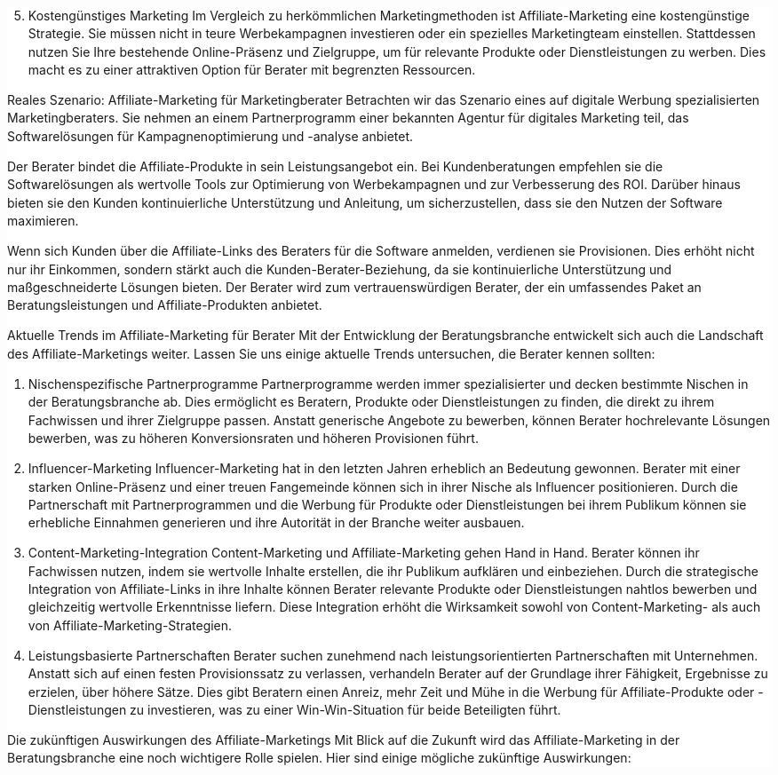 5. Kostengünstiges Marketing
Im Vergleich zu herkömmlichen Marketingmethoden ist Affiliate-Marketing eine kostengünstige Strategie. Sie müssen nicht in teure Werbekampagnen investieren oder ein spezielles Marketingteam einstellen. Stattdessen nutzen Sie Ihre bestehende Online-Präsenz und Zielgruppe, um für relevante Produkte oder Dienstleistungen zu werben. Dies macht es zu einer attraktiven Option für Berater mit begrenzten Ressourcen.

Reales Szenario: Affiliate-Marketing für Marketingberater
Betrachten wir das Szenario eines auf digitale Werbung spezialisierten Marketingberaters. Sie nehmen an einem Partnerprogramm einer bekannten Agentur für digitales Marketing teil, das Softwarelösungen für Kampagnenoptimierung und -analyse anbietet.

Der Berater bindet die Affiliate-Produkte in sein Leistungsangebot ein. Bei Kundenberatungen empfehlen sie die Softwarelösungen als wertvolle Tools zur Optimierung von Werbekampagnen und zur Verbesserung des ROI. Darüber hinaus bieten sie den Kunden kontinuierliche Unterstützung und Anleitung, um sicherzustellen, dass sie den Nutzen der Software maximieren.

Wenn sich Kunden über die Affiliate-Links des Beraters für die Software anmelden, verdienen sie Provisionen. Dies erhöht nicht nur ihr Einkommen, sondern stärkt auch die Kunden-Berater-Beziehung, da sie kontinuierliche Unterstützung und maßgeschneiderte Lösungen bieten. Der Berater wird zum vertrauenswürdigen Berater, der ein umfassendes Paket an Beratungsleistungen und Affiliate-Produkten anbietet.

Aktuelle Trends im Affiliate-Marketing für Berater
Mit der Entwicklung der Beratungsbranche entwickelt sich auch die Landschaft des Affiliate-Marketings weiter. Lassen Sie uns einige aktuelle Trends untersuchen, die Berater kennen sollten:

1. Nischenspezifische Partnerprogramme
Partnerprogramme werden immer spezialisierter und decken bestimmte Nischen in der Beratungsbranche ab. Dies ermöglicht es Beratern, Produkte oder Dienstleistungen zu finden, die direkt zu ihrem Fachwissen und ihrer Zielgruppe passen. Anstatt generische Angebote zu bewerben, können Berater hochrelevante Lösungen bewerben, was zu höheren Konversionsraten und höheren Provisionen führt.

2. Influencer-Marketing
Influencer-Marketing hat in den letzten Jahren erheblich an Bedeutung gewonnen. Berater mit einer starken Online-Präsenz und einer treuen Fangemeinde können sich in ihrer Nische als Influencer positionieren. Durch die Partnerschaft mit Partnerprogrammen und die Werbung für Produkte oder Dienstleistungen bei ihrem Publikum können sie erhebliche Einnahmen generieren und ihre Autorität in der Branche weiter ausbauen.

3. Content-Marketing-Integration
Content-Marketing und Affiliate-Marketing gehen Hand in Hand. Berater können ihr Fachwissen nutzen, indem sie wertvolle Inhalte erstellen, die ihr Publikum aufklären und einbeziehen. Durch die strategische Integration von Affiliate-Links in ihre Inhalte können Berater relevante Produkte oder Dienstleistungen nahtlos bewerben und gleichzeitig wertvolle Erkenntnisse liefern. Diese Integration erhöht die Wirksamkeit sowohl von Content-Marketing- als auch von Affiliate-Marketing-Strategien.

4. Leistungsbasierte Partnerschaften
Berater suchen zunehmend nach leistungsorientierten Partnerschaften mit Unternehmen. Anstatt sich auf einen festen Provisionssatz zu verlassen, verhandeln Berater auf der Grundlage ihrer Fähigkeit, Ergebnisse zu erzielen, über höhere Sätze. Dies gibt Beratern einen Anreiz, mehr Zeit und Mühe in die Werbung für Affiliate-Produkte oder -Dienstleistungen zu investieren, was zu einer Win-Win-Situation für beide Beteiligten führt.

Die zukünftigen Auswirkungen des Affiliate-Marketings
Mit Blick auf die Zukunft wird das Affiliate-Marketing in der Beratungsbranche eine noch wichtigere Rolle spielen. Hier sind einige mögliche zukünftige Auswirkungen:

